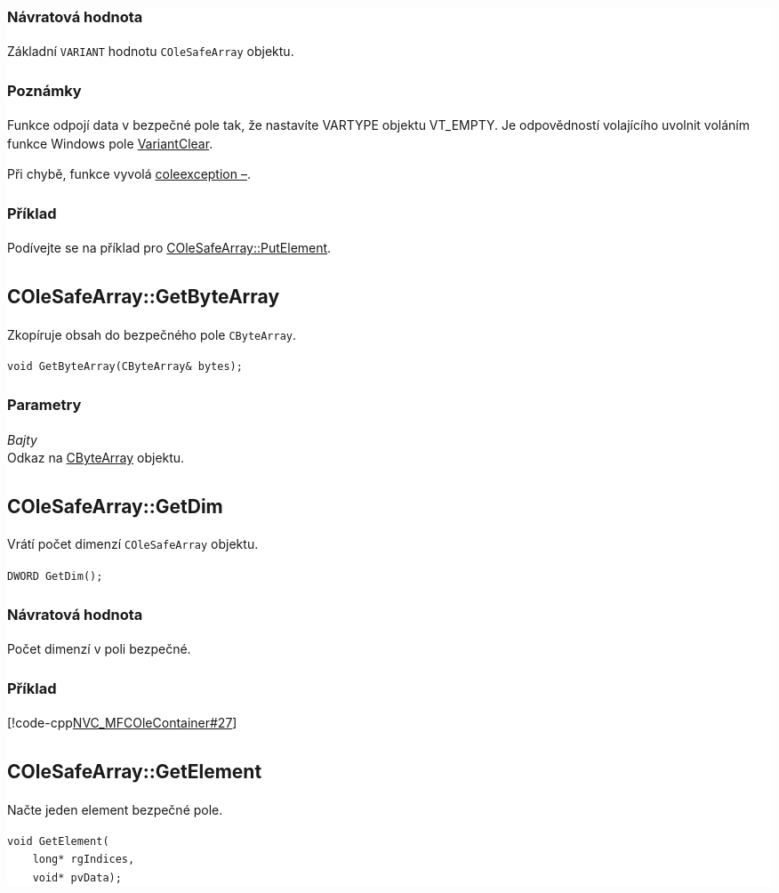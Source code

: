 ### <a name="return-value"></a>Návratová hodnota

Základní `VARIANT` hodnotu `COleSafeArray` objektu.

### <a name="remarks"></a>Poznámky

Funkce odpojí data v bezpečné pole tak, že nastavíte VARTYPE objektu VT_EMPTY. Je odpovědností volajícího uvolnit voláním funkce Windows pole [VariantClear](/previous-versions/windows/desktop/api/oleauto/nf-oleauto-variantclear).

Při chybě, funkce vyvolá [coleexception –](../../mfc/reference/coleexception-class.md).

### <a name="example"></a>Příklad

  Podívejte se na příklad pro [COleSafeArray::PutElement](#putelement).

##  <a name="getbytearray"></a>  COleSafeArray::GetByteArray

Zkopíruje obsah do bezpečného pole `CByteArray`.

```
void GetByteArray(CByteArray& bytes);
```

### <a name="parameters"></a>Parametry

*Bajty*<br/>
Odkaz na [CByteArray](../../mfc/reference/cbytearray-class.md) objektu.

##  <a name="getdim"></a>  COleSafeArray::GetDim

Vrátí počet dimenzí `COleSafeArray` objektu.

```
DWORD GetDim();
```

### <a name="return-value"></a>Návratová hodnota

Počet dimenzí v poli bezpečné.

### <a name="example"></a>Příklad

[!code-cpp[NVC_MFCOleContainer#27](../../mfc/codesnippet/cpp/colesafearray-class_2.cpp)]

##  <a name="getelement"></a>  COleSafeArray::GetElement

Načte jeden element bezpečné pole.

```
void GetElement(
    long* rgIndices,
    void* pvData);
```
